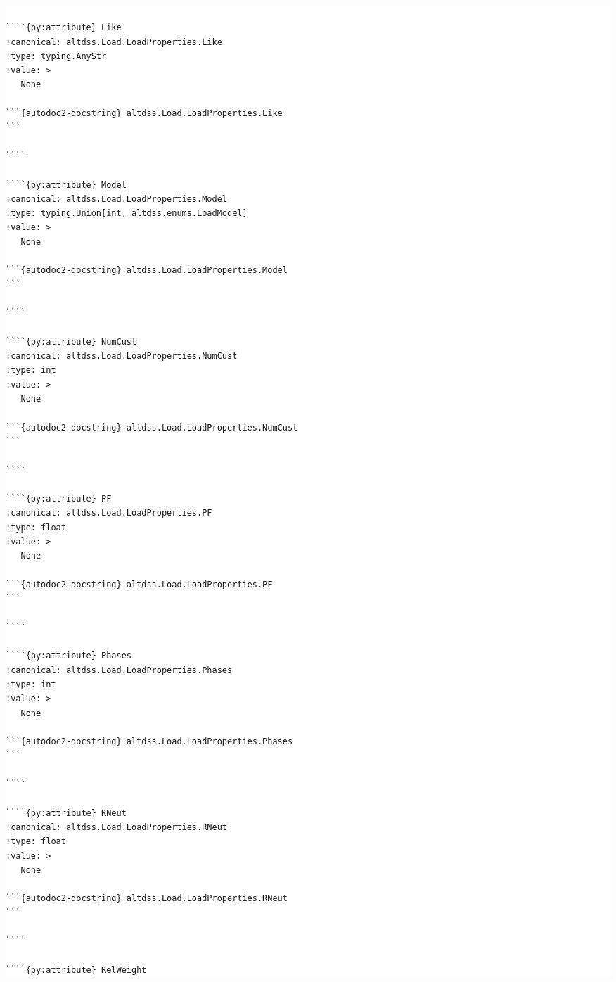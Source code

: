 `````{py:class} LoadProperties()

````{py:attribute} Like
:canonical: altdss.Load.LoadProperties.Like
:type: typing.AnyStr
:value: >
   None

```{autodoc2-docstring} altdss.Load.LoadProperties.Like
```

````

````{py:attribute} Model
:canonical: altdss.Load.LoadProperties.Model
:type: typing.Union[int, altdss.enums.LoadModel]
:value: >
   None

```{autodoc2-docstring} altdss.Load.LoadProperties.Model
```

````

````{py:attribute} NumCust
:canonical: altdss.Load.LoadProperties.NumCust
:type: int
:value: >
   None

```{autodoc2-docstring} altdss.Load.LoadProperties.NumCust
```

````

````{py:attribute} PF
:canonical: altdss.Load.LoadProperties.PF
:type: float
:value: >
   None

```{autodoc2-docstring} altdss.Load.LoadProperties.PF
```

````

````{py:attribute} Phases
:canonical: altdss.Load.LoadProperties.Phases
:type: int
:value: >
   None

```{autodoc2-docstring} altdss.Load.LoadProperties.Phases
```

````

````{py:attribute} RNeut
:canonical: altdss.Load.LoadProperties.RNeut
:type: float
:value: >
   None

```{autodoc2-docstring} altdss.Load.LoadProperties.RNeut
```

````

````{py:attribute} RelWeight
`````